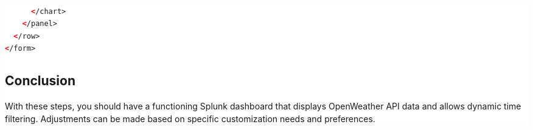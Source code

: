 ```xml
      </chart>
    </panel>
  </row>
</form>
```

## Conclusion

With these steps, you should have a functioning Splunk dashboard that displays OpenWeather API data and allows dynamic time filtering. Adjustments can be made based on specific customization needs and preferences.
